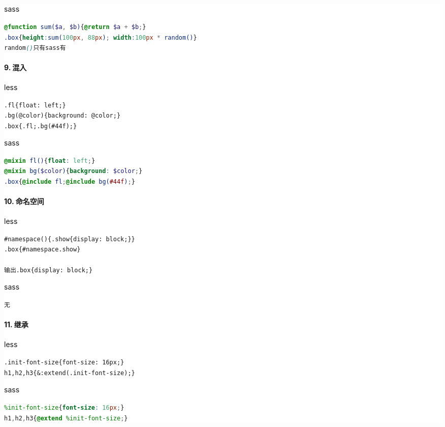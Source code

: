 sass

```scss
@function sum($a, $b){@return $a + $b;}
.box{height:sum(100px, 88px); width:100px * random()}
random()只有sass有
```



#### 9. 混入

less

```less
.fl{float: left;}
.bg(@color){background: @color;}
.box{.fl;.bg(#44f);}
```

sass

```scss
@mixin fl(){float: left;}
@mixin bg($color){background: $color;}
.box{@include fl;@include bg(#44f);}
```



#### 10. 命名空间

less

```less
#namespace(){.show{display: block;}}
.box{#namespace.show}

输出.box{display: block;}
```

sass

```
无
```



#### 11. 继承

less

```less
.init-font-size{font-size: 16px;}
h1,h2,h3{&:extend(.init-font-size);}
```

sass

```scss
%init-font-size{font-size: 16px;}
h1,h2,h3{@extend %init-font-size;}
```
